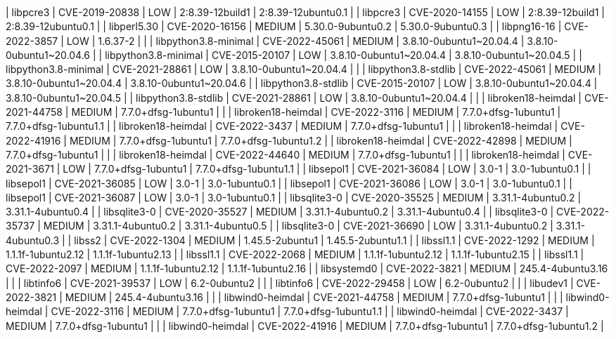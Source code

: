 | libpcre3         |    CVE-2019-20838   |   LOW  |  2:8.39-12build1 | 2:8.39-12ubuntu0.1 |
| libpcre3         |    CVE-2020-14155   |   LOW  |  2:8.39-12build1 | 2:8.39-12ubuntu0.1 |
| libperl5.30         |    CVE-2020-16156   |   MEDIUM  |  5.30.0-9ubuntu0.2 | 5.30.0-9ubuntu0.3 |
| libpng16-16         |    CVE-2022-3857   |   LOW  |  1.6.37-2 |  |
| libpython3.8-minimal         |    CVE-2022-45061   |   MEDIUM  |  3.8.10-0ubuntu1~20.04.4 | 3.8.10-0ubuntu1~20.04.6 |
| libpython3.8-minimal         |    CVE-2015-20107   |   LOW  |  3.8.10-0ubuntu1~20.04.4 | 3.8.10-0ubuntu1~20.04.5 |
| libpython3.8-minimal         |    CVE-2021-28861   |   LOW  |  3.8.10-0ubuntu1~20.04.4 |  |
| libpython3.8-stdlib         |    CVE-2022-45061   |   MEDIUM  |  3.8.10-0ubuntu1~20.04.4 | 3.8.10-0ubuntu1~20.04.6 |
| libpython3.8-stdlib         |    CVE-2015-20107   |   LOW  |  3.8.10-0ubuntu1~20.04.4 | 3.8.10-0ubuntu1~20.04.5 |
| libpython3.8-stdlib         |    CVE-2021-28861   |   LOW  |  3.8.10-0ubuntu1~20.04.4 |  |
| libroken18-heimdal         |    CVE-2021-44758   |   MEDIUM  |  7.7.0+dfsg-1ubuntu1 |  |
| libroken18-heimdal         |    CVE-2022-3116   |   MEDIUM  |  7.7.0+dfsg-1ubuntu1 | 7.7.0+dfsg-1ubuntu1.1 |
| libroken18-heimdal         |    CVE-2022-3437   |   MEDIUM  |  7.7.0+dfsg-1ubuntu1 |  |
| libroken18-heimdal         |    CVE-2022-41916   |   MEDIUM  |  7.7.0+dfsg-1ubuntu1 | 7.7.0+dfsg-1ubuntu1.2 |
| libroken18-heimdal         |    CVE-2022-42898   |   MEDIUM  |  7.7.0+dfsg-1ubuntu1 |  |
| libroken18-heimdal         |    CVE-2022-44640   |   MEDIUM  |  7.7.0+dfsg-1ubuntu1 |  |
| libroken18-heimdal         |    CVE-2021-3671   |   LOW  |  7.7.0+dfsg-1ubuntu1 | 7.7.0+dfsg-1ubuntu1.1 |
| libsepol1         |    CVE-2021-36084   |   LOW  |  3.0-1 | 3.0-1ubuntu0.1 |
| libsepol1         |    CVE-2021-36085   |   LOW  |  3.0-1 | 3.0-1ubuntu0.1 |
| libsepol1         |    CVE-2021-36086   |   LOW  |  3.0-1 | 3.0-1ubuntu0.1 |
| libsepol1         |    CVE-2021-36087   |   LOW  |  3.0-1 | 3.0-1ubuntu0.1 |
| libsqlite3-0         |    CVE-2020-35525   |   MEDIUM  |  3.31.1-4ubuntu0.2 | 3.31.1-4ubuntu0.4 |
| libsqlite3-0         |    CVE-2020-35527   |   MEDIUM  |  3.31.1-4ubuntu0.2 | 3.31.1-4ubuntu0.4 |
| libsqlite3-0         |    CVE-2022-35737   |   MEDIUM  |  3.31.1-4ubuntu0.2 | 3.31.1-4ubuntu0.5 |
| libsqlite3-0         |    CVE-2021-36690   |   LOW  |  3.31.1-4ubuntu0.2 | 3.31.1-4ubuntu0.3 |
| libss2         |    CVE-2022-1304   |   MEDIUM  |  1.45.5-2ubuntu1 | 1.45.5-2ubuntu1.1 |
| libssl1.1         |    CVE-2022-1292   |   MEDIUM  |  1.1.1f-1ubuntu2.12 | 1.1.1f-1ubuntu2.13 |
| libssl1.1         |    CVE-2022-2068   |   MEDIUM  |  1.1.1f-1ubuntu2.12 | 1.1.1f-1ubuntu2.15 |
| libssl1.1         |    CVE-2022-2097   |   MEDIUM  |  1.1.1f-1ubuntu2.12 | 1.1.1f-1ubuntu2.16 |
| libsystemd0         |    CVE-2022-3821   |   MEDIUM  |  245.4-4ubuntu3.16 |  |
| libtinfo6         |    CVE-2021-39537   |   LOW  |  6.2-0ubuntu2 |  |
| libtinfo6         |    CVE-2022-29458   |   LOW  |  6.2-0ubuntu2 |  |
| libudev1         |    CVE-2022-3821   |   MEDIUM  |  245.4-4ubuntu3.16 |  |
| libwind0-heimdal         |    CVE-2021-44758   |   MEDIUM  |  7.7.0+dfsg-1ubuntu1 |  |
| libwind0-heimdal         |    CVE-2022-3116   |   MEDIUM  |  7.7.0+dfsg-1ubuntu1 | 7.7.0+dfsg-1ubuntu1.1 |
| libwind0-heimdal         |    CVE-2022-3437   |   MEDIUM  |  7.7.0+dfsg-1ubuntu1 |  |
| libwind0-heimdal         |    CVE-2022-41916   |   MEDIUM  |  7.7.0+dfsg-1ubuntu1 | 7.7.0+dfsg-1ubuntu1.2 |